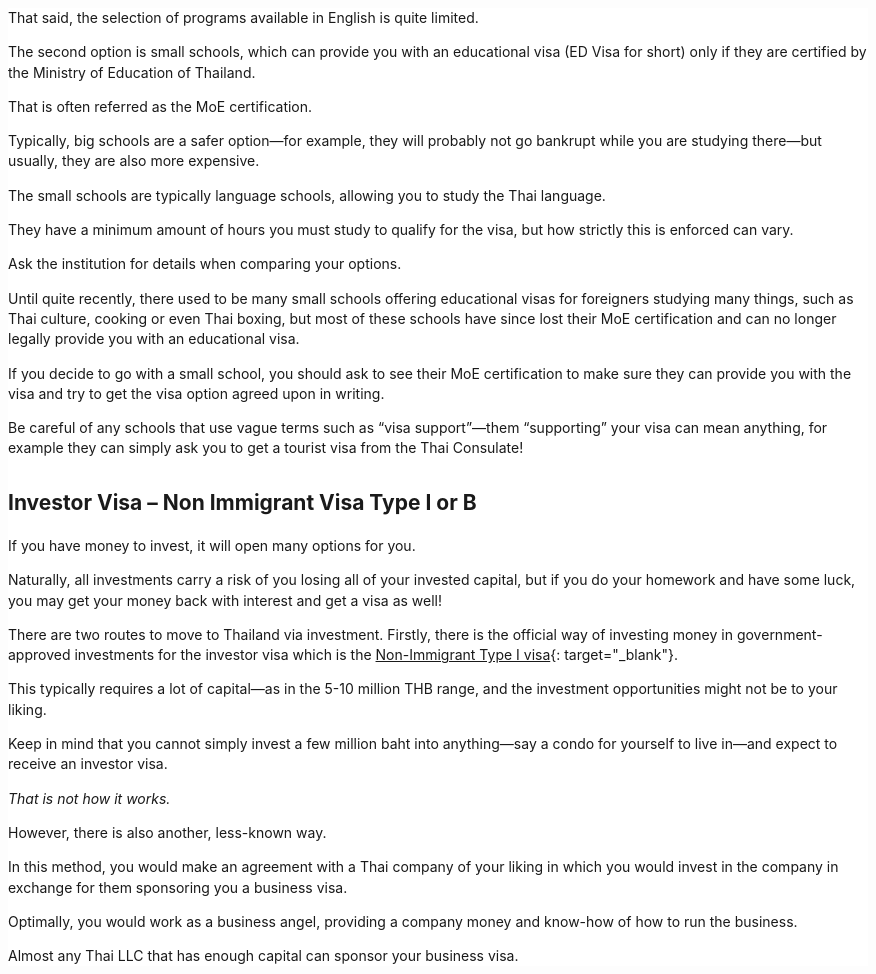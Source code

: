 That said, the selection of programs available in English is quite limited.

The second option is small schools, which can provide you with an educational visa (ED Visa for short) only if they are certified by the Ministry of Education of Thailand.

That is often referred as the MoE certification.

Typically, big schools are a safer option—for example, they will probably not go bankrupt while you are studying there—but usually, they are also more expensive.

The small schools are typically language schools, allowing you to study the Thai language.

They have a minimum amount of hours you must study to qualify for the visa, but how strictly this is enforced can vary.

Ask the institution for details when comparing your options.

Until quite recently, there used to be many small schools offering educational visas for foreigners studying many things, such as Thai culture, cooking or even Thai boxing, but most of these schools have since lost their MoE certification and can no longer legally provide you with an educational visa.

If you decide to go with a small school, you should ask to see their MoE certification to make sure they can provide you with the visa and try to get the visa option agreed upon in writing.

Be careful of any schools that use vague terms such as “visa support”—them “supporting” your visa can mean anything, for example they can simply ask you to get a tourist visa from the Thai Consulate\!

## Investor Visa – Non Immigrant Visa Type I or B

If you have money to invest, it will open many options for you.

Naturally, all investments carry a risk of you losing all of your invested capital, but if you do your homework and have some luck, you may get your money back with interest and get a visa as well\!

There are two routes to move to Thailand via investment. Firstly, there is the official way of investing money in government-approved investments for the investor visa which is the&nbsp;[Non-Immigrant Type I visa](http://www.mfa.go.th/main/en/services/4908/15388-Non-Immigrant-Visa-%22B%22-&#40;for-Business-and.html){: target="_blank"}.

This typically requires a lot of capital—as in the 5-10 million THB range, and the investment opportunities might not be to your liking.

Keep in mind that you cannot simply invest a few million baht into anything—say a condo for yourself to live in—and expect to receive an investor visa.

*That is not how it works.*

However, there is also another, less-known way.

In this method, you would make an agreement with a Thai company of your liking in which you would invest in the company in exchange for them sponsoring you a business visa.

Optimally, you would work as a business angel, providing a company money and know-how of how to run the business.

Almost any Thai LLC that has enough capital can sponsor your business visa.
